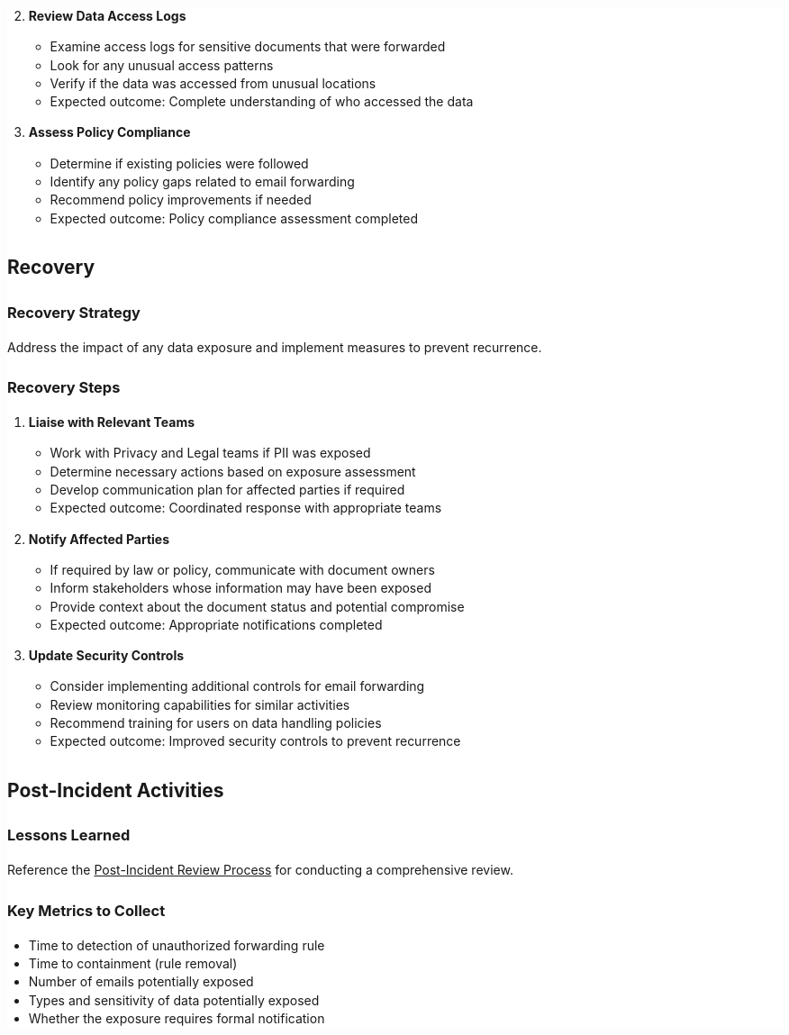2. **Review Data Access Logs**
   - Examine access logs for sensitive documents that were forwarded
   - Look for any unusual access patterns
   - Verify if the data was accessed from unusual locations
   - Expected outcome: Complete understanding of who accessed the data

3. **Assess Policy Compliance**
   - Determine if existing policies were followed
   - Identify any policy gaps related to email forwarding
   - Recommend policy improvements if needed
   - Expected outcome: Policy compliance assessment completed

## Recovery

### Recovery Strategy

Address the impact of any data exposure and implement measures to prevent recurrence.

### Recovery Steps

1. **Liaise with Relevant Teams**
   - Work with Privacy and Legal teams if PII was exposed
   - Determine necessary actions based on exposure assessment
   - Develop communication plan for affected parties if required
   - Expected outcome: Coordinated response with appropriate teams

2. **Notify Affected Parties**
   - If required by law or policy, communicate with document owners
   - Inform stakeholders whose information may have been exposed
   - Provide context about the document status and potential compromise
   - Expected outcome: Appropriate notifications completed

3. **Update Security Controls**
   - Consider implementing additional controls for email forwarding
   - Review monitoring capabilities for similar activities
   - Recommend training for users on data handling policies
   - Expected outcome: Improved security controls to prevent recurrence

## Post-Incident Activities

### Lessons Learned

Reference the [Post-Incident Review Process](../../sops/post-incident-review-sop.md) for conducting a comprehensive review.

### Key Metrics to Collect

- Time to detection of unauthorized forwarding rule
- Time to containment (rule removal)
- Number of emails potentially exposed
- Types and sensitivity of data potentially exposed
- Whether the exposure requires formal notification

